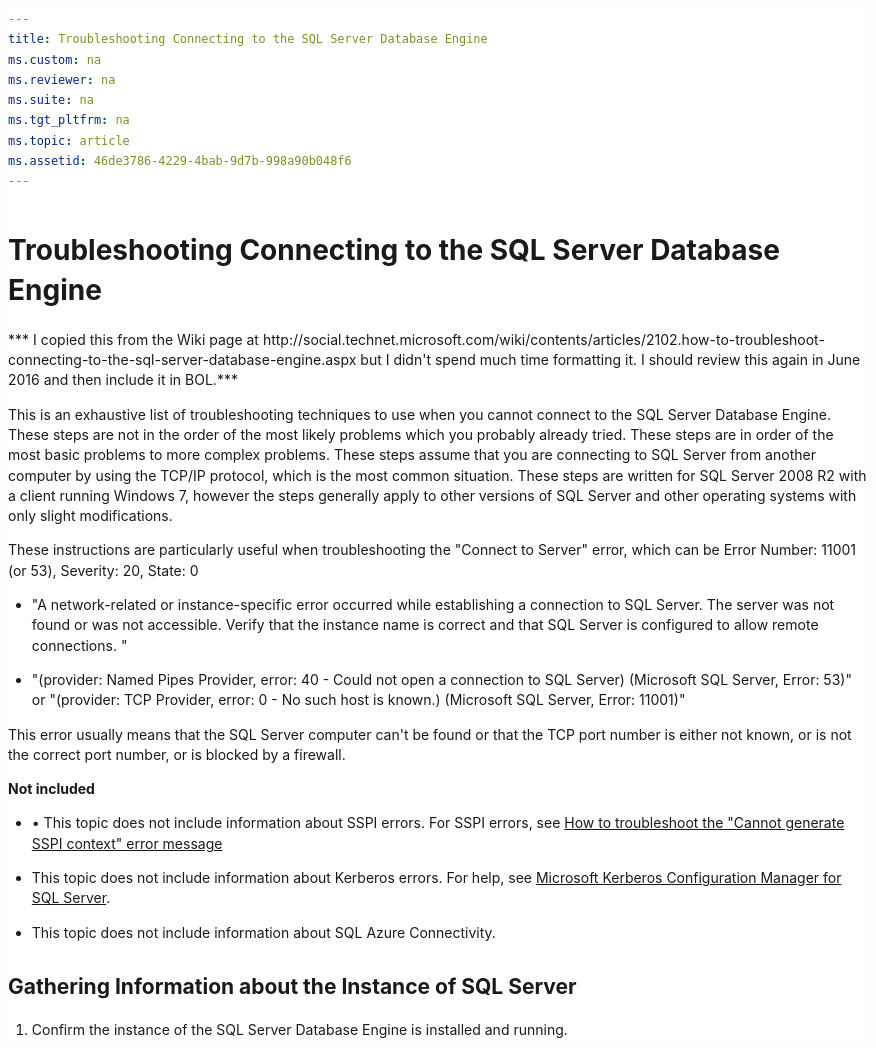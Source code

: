 ```yaml
---
title: Troubleshooting Connecting to the SQL Server Database Engine
ms.custom: na
ms.reviewer: na
ms.suite: na
ms.tgt_pltfrm: na
ms.topic: article
ms.assetid: 46de3786-4229-4bab-9d7b-998a90b048f6
---
```

# Troubleshooting Connecting to the SQL Server Database Engine
  \*\*\* I copied this from the Wiki page at http:\/\/social.technet.microsoft.com\/wiki\/contents\/articles\/2102.how\-to\-troubleshoot\-connecting\-to\-the\-sql\-server\-database\-engine.aspx but I didn't spend much time formatting it. I should review this again in June 2016 and then include it in BOL.\*\*\*  
  
 This is an exhaustive list of troubleshooting techniques to use when you cannot connect to the SQL Server Database Engine. These steps are not in the order of the most likely problems which you probably already tried. These steps are in order of the most basic problems to more complex problems. These steps assume that you are connecting to SQL Server from another computer by using the TCP\/IP protocol, which is the most common situation. These steps are written for SQL Server 2008 R2 with a client running Windows 7, however the steps generally apply to other versions of SQL Server and other operating systems with only slight modifications.  
  
 These instructions are particularly useful when troubleshooting the "Connect to Server" error, which can be Error Number: 11001 \(or 53\), Severity: 20, State: 0  
  
-   "A network\-related or instance\-specific error occurred while establishing a connection to SQL Server. The server was not found or was not accessible. Verify that the instance name is correct and that SQL Server is configured to allow remote connections. "  
  
-   "\(provider: Named Pipes Provider, error: 40 \- Could not open a connection to SQL Server\) \(Microsoft SQL Server, Error: 53\)" or "\(provider: TCP Provider, error: 0 \- No such host is known.\) \(Microsoft SQL Server, Error: 11001\)"  
  
 This error usually means that the SQL Server computer can't be found or that the TCP port number is either not known, or is not the correct port number, or is blocked by a firewall.  
  
 **Not included**  
  
-   •	This topic does not include information about SSPI errors. For SSPI errors, see [How to troubleshoot the "Cannot generate SSPI context" error message](http://support.microsoft.com/kb/811889)  
  
-   This topic does not include information about Kerberos errors. For help, see [Microsoft Kerberos Configuration Manager for SQL Server](http://www.microsoft.com/download/details.aspx?id=39046).  
  
-   This topic does not include information about SQL Azure Connectivity.  
  
## Gathering Information about the Instance of SQL Server  
  
1.  Confirm the instance of the SQL Server Database Engine is installed and running.  
  